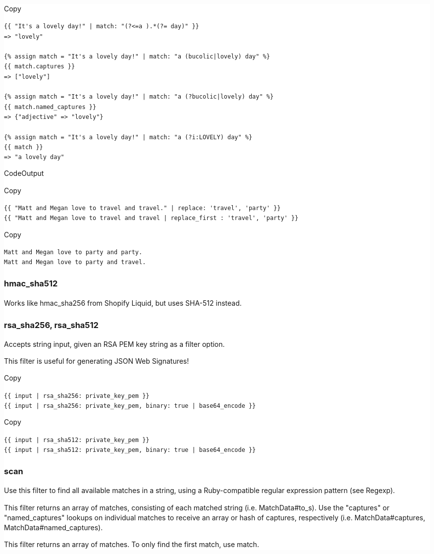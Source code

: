 Copy

    {{ "It's a lovely day!" | match: "(?<=a ).*(?= day)" }}
    => "lovely"
    
    {% assign match = "It's a lovely day!" | match: "a (bucolic|lovely) day" %}
    {{ match.captures }}
    => ["lovely"]
    
    {% assign match = "It's a lovely day!" | match: "a (?bucolic|lovely) day" %}
    {{ match.named_captures }}
    => {"adjective" => "lovely"}
    
    {% assign match = "It's a lovely day!" | match: "a (?i:LOVELY) day" %}
    {{ match }}
    => "a lovely day"

CodeOutput

Copy

    {{ "Matt and Megan love to travel and travel." | replace: 'travel', 'party' }}
    {{ "Matt and Megan love to travel and travel | replace_first : 'travel', 'party' }}

Copy

    Matt and Megan love to party and party.
    Matt and Megan love to party and travel.

### hmac\_sha512

Works like hmac\_sha256 from Shopify Liquid, but uses SHA-512 instead.

### rsa\_sha256, rsa\_sha512

Accepts string input, given an RSA PEM key string as a filter option.

This filter is useful for generating JSON Web Signatures!

Copy

    {{ input | rsa_sha256: private_key_pem }}
    {{ input | rsa_sha256: private_key_pem, binary: true | base64_encode }}

Copy

    {{ input | rsa_sha512: private_key_pem }}
    {{ input | rsa_sha512: private_key_pem, binary: true | base64_encode }}

### scan

Use this filter to find all available matches in a string, using a Ruby-compatible regular expression pattern (see Regexp).

This filter returns an array of matches, consisting of each matched string (i.e. MatchData#to\_s). Use the "captures" or "named\_captures" lookups on individual matches to receive an array or hash of captures, respectively (i.e. MatchData#captures, MatchData#named\_captures).

This filter returns an array of matches. To only find the first match, use match.
